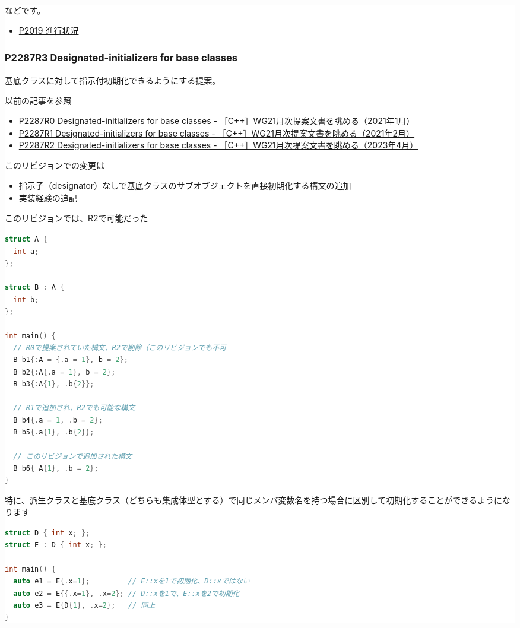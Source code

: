 などです。

- [P2019 進行状況](https://github.com/cplusplus/papers/issues/817)

### [P2287R3 Designated-initializers for base classes](https://www.open-std.org/jtc1/sc22/wg21/docs/papers/2024/p2287r3.html)

基底クラスに対して指示付初期化できるようにする提案。

以前の記事を参照

- [P2287R0 Designated-initializers for base classes - ［C++］WG21月次提案文書を眺める（2021年1月）](https://onihusube.hatenablog.com/entry/2021/02/11/153333#P2287R0-Designated-initializers-for-base-classes)
- [P2287R1 Designated-initializers for base classes - ［C++］WG21月次提案文書を眺める（2021年2月）](https://onihusube.hatenablog.com/entry/2021/03/12/225547#P2287R1-Designated-initializers-for-base-classes)
- [P2287R2 Designated-initializers for base classes - ［C++］WG21月次提案文書を眺める（2023年4月）](https://onihusube.hatenablog.com/entry/2023/04/23/192236#P2287R2-Designated-initializers-for-base-classes)

このリビジョンでの変更は

- 指示子（designator）なしで基底クラスのサブオブジェクトを直接初期化する構文の追加
- 実装経験の追記

このリビジョンでは、R2で可能だった

```cpp
struct A {
  int a;
};

struct B : A {
  int b;
};

int main() {
  // R0で提案されていた構文、R2で削除（このリビジョンでも不可
  B b1{:A = {.a = 1}, b = 2};
  B b2{:A{.a = 1}, b = 2};
  B b3{:A{1}, .b{2}};

  // R1で追加され、R2でも可能な構文
  B b4{.a = 1, .b = 2};
  B b5{.a{1}, .b{2}};

  // このリビジョンで追加された構文
  B b6{ A{1}, .b = 2};
}
```

特に、派生クラスと基底クラス（どちらも集成体型とする）で同じメンバ変数名を持つ場合に区別して初期化することができるようになります

```cpp
struct D { int x; };
struct E : D { int x; };

int main() {
  auto e1 = E{.x=1};         // E::xを1で初期化、D::xではない
  auto e2 = E{{.x=1}, .x=2}; // D::xを1で、E::xを2で初期化
  auto e3 = E{D{1}, .x=2};   // 同上
}
```
